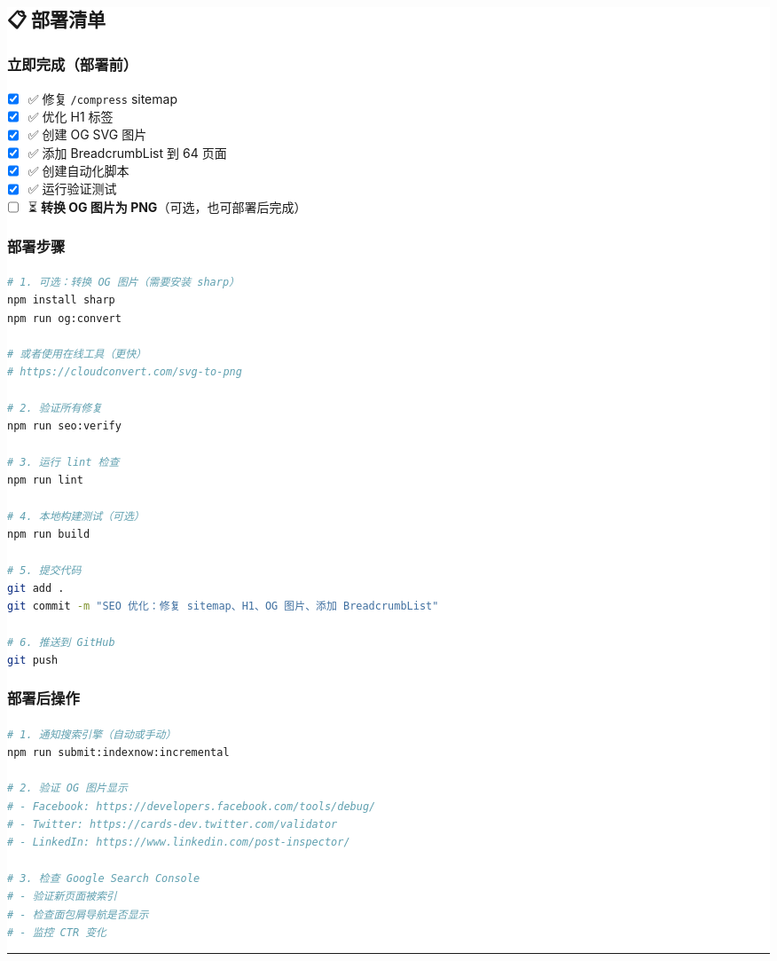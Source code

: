 
## 📋 部署清单

### 立即完成（部署前）

- [x] ✅ 修复 `/compress` sitemap
- [x] ✅ 优化 H1 标签
- [x] ✅ 创建 OG SVG 图片
- [x] ✅ 添加 BreadcrumbList 到 64 页面
- [x] ✅ 创建自动化脚本
- [x] ✅ 运行验证测试
- [ ] ⏳ **转换 OG 图片为 PNG**（可选，也可部署后完成）

### 部署步骤

```bash
# 1. 可选：转换 OG 图片（需要安装 sharp）
npm install sharp
npm run og:convert

# 或者使用在线工具（更快）
# https://cloudconvert.com/svg-to-png

# 2. 验证所有修复
npm run seo:verify

# 3. 运行 lint 检查
npm run lint

# 4. 本地构建测试（可选）
npm run build

# 5. 提交代码
git add .
git commit -m "SEO 优化：修复 sitemap、H1、OG 图片、添加 BreadcrumbList"

# 6. 推送到 GitHub
git push
```

### 部署后操作

```bash
# 1. 通知搜索引擎（自动或手动）
npm run submit:indexnow:incremental

# 2. 验证 OG 图片显示
# - Facebook: https://developers.facebook.com/tools/debug/
# - Twitter: https://cards-dev.twitter.com/validator
# - LinkedIn: https://www.linkedin.com/post-inspector/

# 3. 检查 Google Search Console
# - 验证新页面被索引
# - 检查面包屑导航是否显示
# - 监控 CTR 变化
```

---